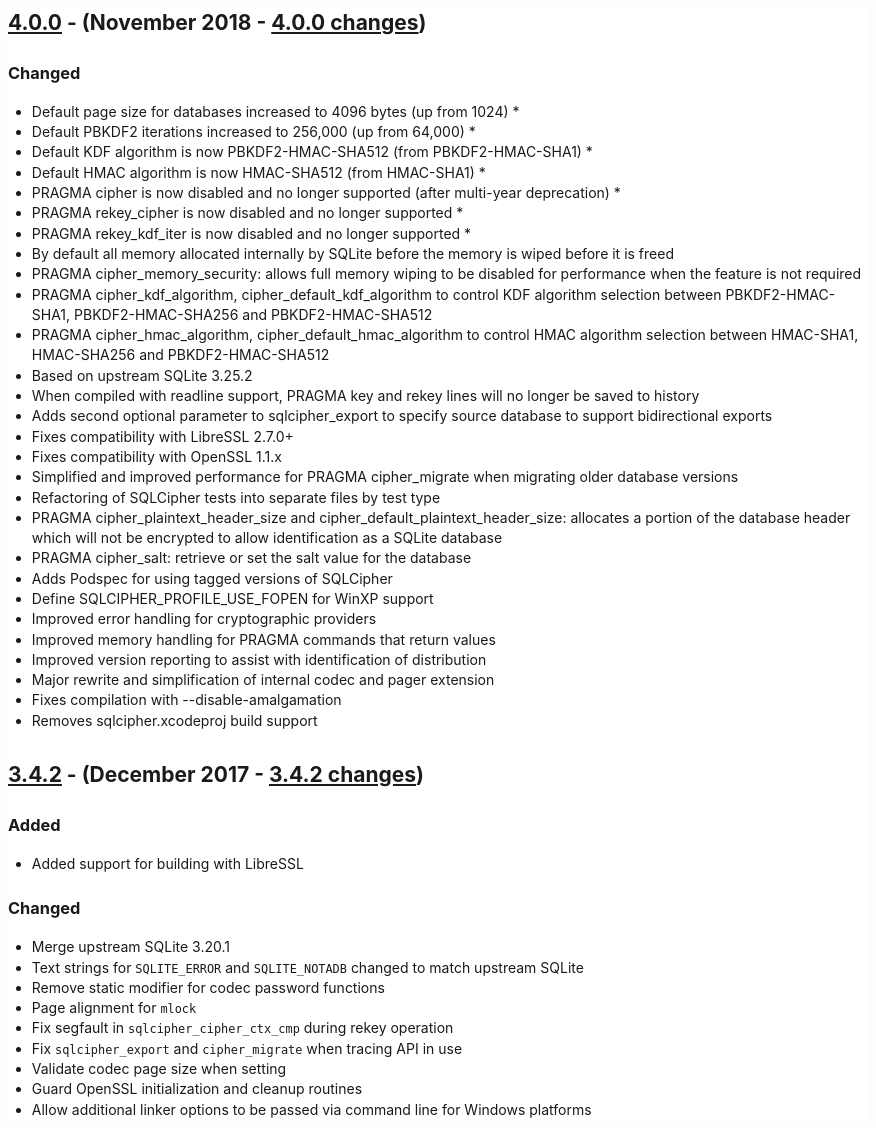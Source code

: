 ## [4.0.0] - (November 2018 - [4.0.0 changes])
### Changed
- Default page size for databases increased to 4096 bytes (up from 1024) *
- Default PBKDF2 iterations increased to 256,000 (up from 64,000) *
- Default KDF algorithm is now PBKDF2-HMAC-SHA512 (from PBKDF2-HMAC-SHA1) *
- Default HMAC algorithm is now HMAC-SHA512 (from HMAC-SHA1) *
- PRAGMA cipher is now disabled and no longer supported (after multi-year deprecation) *
- PRAGMA rekey_cipher is now disabled and no longer supported *
- PRAGMA rekey_kdf_iter is now disabled and no longer supported *
- By default all memory allocated internally by SQLite before the memory is wiped before it is freed 
- PRAGMA cipher_memory_security: allows full memory wiping to be disabled for performance when the feature is not required
- PRAGMA cipher_kdf_algorithm, cipher_default_kdf_algorithm to control KDF algorithm selection between PBKDF2-HMAC-SHA1, PBKDF2-HMAC-SHA256 and PBKDF2-HMAC-SHA512
- PRAGMA cipher_hmac_algorithm, cipher_default_hmac_algorithm to control HMAC algorithm selection between HMAC-SHA1, HMAC-SHA256 and PBKDF2-HMAC-SHA512
- Based on upstream SQLite 3.25.2
- When compiled with readline support, PRAGMA key and rekey lines will no longer be
  saved to history
- Adds second optional parameter to sqlcipher_export to specify source database to
  support bidirectional exports
- Fixes compatibility with LibreSSL 2.7.0+
- Fixes compatibility with OpenSSL 1.1.x
- Simplified and improved performance for PRAGMA cipher_migrate when migrating older database versions
- Refactoring of SQLCipher tests into separate files by test type
- PRAGMA cipher_plaintext_header_size and cipher_default_plaintext_header_size: allocates a portion of the database header which will not be encrypted to allow identification as a SQLite database
- PRAGMA cipher_salt: retrieve or set the salt value for the database
- Adds Podspec for using tagged versions of SQLCipher
- Define SQLCIPHER_PROFILE_USE_FOPEN for WinXP support
- Improved error handling for cryptographic providers
- Improved memory handling for PRAGMA commands that return values
- Improved version reporting to assist with identification of distribution
- Major rewrite and simplification of internal codec and pager extension
- Fixes compilation with --disable-amalgamation
- Removes sqlcipher.xcodeproj build support

## [3.4.2] - (December 2017 - [3.4.2 changes])
### Added
- Added support for building with LibreSSL

### Changed
- Merge upstream SQLite 3.20.1
- Text strings for `SQLITE_ERROR` and `SQLITE_NOTADB` changed to match upstream SQLite
- Remove static modifier for codec password functions
- Page alignment for `mlock`
- Fix segfault in `sqlcipher_cipher_ctx_cmp` during rekey operation
- Fix `sqlcipher_export` and `cipher_migrate` when tracing API in use
- Validate codec page size when setting
- Guard OpenSSL initialization and cleanup routines
- Allow additional linker options to be passed via command line for Windows platforms


[unreleased]: https://github.com/sqlcipher/sqlcipher/compare/v4.4.0...prerelease
[4.4.0]: https://github.com/sqlcipher/sqlcipher/tree/v4.4.0
[4.4.0 changes]: https://github.com/sqlcipher/sqlcipher/compare/v4.3.0...v4.4.0
[4.3.0]: https://github.com/sqlcipher/sqlcipher/tree/v4.3.0
[4.3.0 changes]: https://github.com/sqlcipher/sqlcipher/compare/v4.2.0...v4.3.0
[4.2.0]: https://github.com/sqlcipher/sqlcipher/tree/v4.2.0
[4.2.0 changes]: https://github.com/sqlcipher/sqlcipher/compare/v4.1.0...v4.2.0
[4.1.0]: https://github.com/sqlcipher/sqlcipher/tree/v4.1.0
[4.1.0 changes]: https://github.com/sqlcipher/sqlcipher/compare/v4.0.1...v4.1.0
[4.0.1]: https://github.com/sqlcipher/sqlcipher/tree/v4.0.1
[4.0.1 changes]: https://github.com/sqlcipher/sqlcipher/compare/v4.0.0...v4.0.1
[4.0.0]: https://github.com/sqlcipher/sqlcipher/tree/v4.0.0
[4.0.0 changes]: https://github.com/sqlcipher/sqlcipher/compare/v3.4.2...v4.0.0
[3.4.2]: https://github.com/sqlcipher/sqlcipher/tree/v3.4.2
[3.4.2 changes]: https://github.com/sqlcipher/sqlcipher/compare/v3.4.1...v3.4.2
[3.4.1]: https://github.com/sqlcipher/sqlcipher/tree/v3.4.1
[3.4.1 changes]: https://github.com/sqlcipher/sqlcipher/compare/v3.4.0...v3.4.1
[3.4.0]: https://github.com/sqlcipher/sqlcipher/tree/v3.4.0
[3.4.0 changes]: https://github.com/sqlcipher/sqlcipher/compare/v3.3.1...v3.4.0
[3.3.1]: https://github.com/sqlcipher/sqlcipher/tree/v3.3.1
[3.3.1 changes]: https://github.com/sqlcipher/sqlcipher/compare/v3.3.0...v3.3.1
[3.3.0]: https://github.com/sqlcipher/sqlcipher/tree/v3.3.0
[3.3.0 changes]: https://github.com/sqlcipher/sqlcipher/compare/v3.2.0...v3.3.0
[3.2.0]: https://github.com/sqlcipher/sqlcipher/tree/v3.2.0
[3.2.0 changes]: https://github.com/sqlcipher/sqlcipher/compare/v3.1.0...v3.2.0
[3.1.0]: https://github.com/sqlcipher/sqlcipher/tree/v3.1.0
[3.1.0 changes]: https://github.com/sqlcipher/sqlcipher/compare/v3.0.1...v3.1.0
[3.0.1]: https://github.com/sqlcipher/sqlcipher/tree/v3.0.1
[3.0.1 changes]: https://github.com/sqlcipher/sqlcipher/compare/v3.0.0...v3.0.1
[3.0.0]: https://github.com/sqlcipher/sqlcipher/tree/v3.0.0
[3.0.0 changes]: https://github.com/sqlcipher/sqlcipher/compare/v2.2.0...v3.0.0
[2.2.0]: https://github.com/sqlcipher/sqlcipher/tree/v2.2.0
[2.2.0 changes]: https://github.com/sqlcipher/sqlcipher/compare/v2.1.1...v2.2.0
[2.1.1]: https://github.com/sqlcipher/sqlcipher/tree/v2.1.1
[2.1.1 changes]: https://github.com/sqlcipher/sqlcipher/compare/v2.1.0...v2.1.1
[2.1.0]: https://github.com/sqlcipher/sqlcipher/tree/v2.1.0
[2.1.0 changes]: https://github.com/sqlcipher/sqlcipher/compare/v2.0.6...v2.1.0
[2.0.6]: https://github.com/sqlcipher/sqlcipher/tree/v2.0.6
[2.0.6 changes]: https://github.com/sqlcipher/sqlcipher/compare/v2.0.5...v2.0.6
[2.0.5]: https://github.com/sqlcipher/sqlcipher/tree/v2.0.5
[2.0.5 changes]: https://github.com/sqlcipher/sqlcipher/compare/v2.0.3...v2.0.5
[2.0.3]: https://github.com/sqlcipher/sqlcipher/tree/v2.0.3
[2.0.3 changes]: https://github.com/sqlcipher/sqlcipher/compare/v2.0.0...v2.0.3
[2.0.0]: https://github.com/sqlcipher/sqlcipher/tree/v2.0.0
[2.0.0 changes]: https://github.com/sqlcipher/sqlcipher/compare/v1.1.10...v2.0.0
[1.1.10]: https://github.com/sqlcipher/sqlcipher/tree/v1.1.10
[1.1.10 changes]: https://github.com/sqlcipher/sqlcipher/compare/v1.1.9...v1.1.10
[1.1.9]: https://github.com/sqlcipher/sqlcipher/tree/v1.1.9
[1.1.9 changes]: https://github.com/sqlcipher/sqlcipher/compare/v1.1.8...v1.1.9
[1.1.8]: https://github.com/sqlcipher/sqlcipher/tree/v1.1.8
[1.1.8 changes]: https://github.com/sqlcipher/sqlcipher/compare/v1.1.7...v1.1.8
[1.1.7]: https://github.com/sqlcipher/sqlcipher/tree/v1.1.7
[1.1.7 changes]: https://github.com/sqlcipher/sqlcipher/compare/v1.1.6...v1.1.7
[1.1.6]: https://github.com/sqlcipher/sqlcipher/tree/v1.1.6
[1.1.6 changes]: https://github.com/sqlcipher/sqlcipher/compare/v1.1.5...v1.1.6
[1.1.5]: https://github.com/sqlcipher/sqlcipher/tree/v1.1.5
[1.1.5 changes]: https://github.com/sqlcipher/sqlcipher/compare/v1.1.4...v1.1.5
[1.1.4]: https://github.com/sqlcipher/sqlcipher/tree/v1.1.4
[1.1.4 changes]: https://github.com/sqlcipher/sqlcipher/compare/v1.1.3...v1.1.4
[1.1.3]: https://github.com/sqlcipher/sqlcipher/tree/v1.1.3
[1.1.3 changes]: https://github.com/sqlcipher/sqlcipher/compare/v1.1.2...v1.1.3
[1.1.2]: https://github.com/sqlcipher/sqlcipher/tree/v1.1.2
[1.1.2 changes]: https://github.com/sqlcipher/sqlcipher/compare/v1.1.1...v1.1.1
[1.1.1]: https://github.com/sqlcipher/sqlcipher/tree/v1.1.1
[1.1.1 changes]: https://github.com/sqlcipher/sqlcipher/compare/v1.1.0...v1.1.1
[1.1.0]: https://github.com/sqlcipher/sqlcipher/tree/v1.1.0
[1.1.0 changes]: https://github.com/sqlcipher/sqlcipher/compare/617ed01...v1.1.0